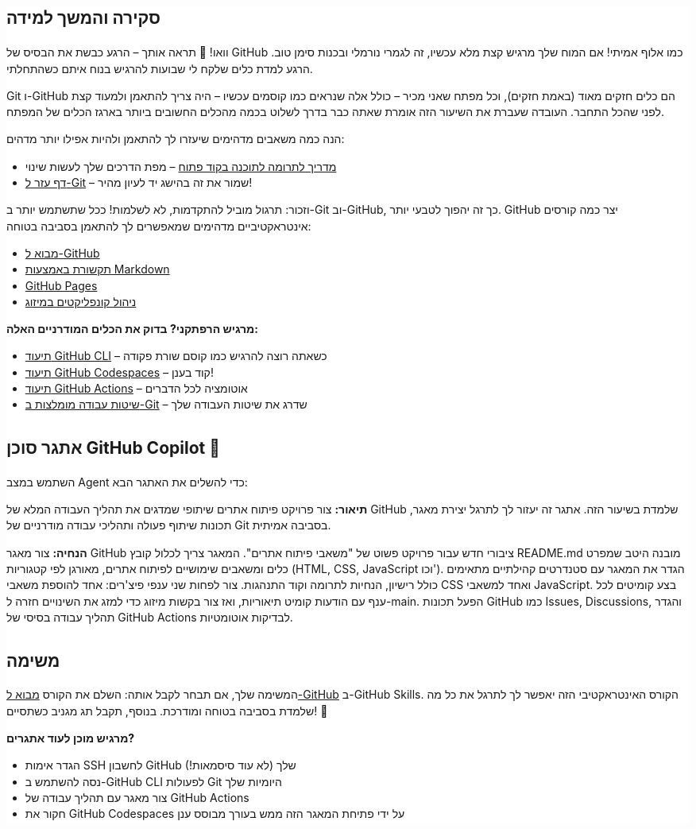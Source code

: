 ## סקירה והמשך למידה

וואו! 🎉 תראה אותך – הרגע כבשת את הבסיס של GitHub כמו אלוף אמיתי! אם המוח שלך מרגיש קצת מלא עכשיו, זה לגמרי נורמלי ובכנות סימן טוב. הרגע למדת כלים שלקח לי שבועות להרגיש בנוח איתם כשהתחלתי.

Git ו-GitHub הם כלים חזקים מאוד (באמת חזקים), וכל מפתח שאני מכיר – כולל אלה שנראים כמו קוסמים עכשיו – היה צריך להתאמן ולמעוד קצת לפני שהכל התחבר. העובדה שעברת את השיעור הזה אומרת שאתה כבר בדרך לשלוט בכמה מהכלים החשובים ביותר בארגז הכלים של המפתח.

הנה כמה משאבים מדהימים שיעזרו לך להתאמן ולהיות אפילו יותר מדהים:

- [מדריך לתרומה לתוכנה בקוד פתוח](https://opensource.guide/how-to-contribute/#how-to-submit-a-contribution) – מפת הדרכים שלך לעשות שינוי
- [דף עזר ל-Git](https://training.github.com/downloads/github-git-cheat-sheet/) – שמור את זה בהישג יד לעיון מהיר!

וזכור: תרגול מוביל להתקדמות, לא לשלמות! ככל שתשתמש יותר ב-Git וב-GitHub, כך זה יהפוך לטבעי יותר. GitHub יצר כמה קורסים אינטראקטיביים מדהימים שמאפשרים לך להתאמן בסביבה בטוחה:

- [מבוא ל-GitHub](https://github.com/skills/introduction-to-github)
- [תקשורת באמצעות Markdown](https://github.com/skills/communicate-using-markdown)  
- [GitHub Pages](https://github.com/skills/github-pages)
- [ניהול קונפליקטים במיזוג](https://github.com/skills/resolve-merge-conflicts)

**מרגיש הרפתקני? בדוק את הכלים המודרניים האלה:**
- [תיעוד GitHub CLI](https://cli.github.com/manual/) – כשאתה רוצה להרגיש כמו קוסם שורת פקודה
- [תיעוד GitHub Codespaces](https://docs.github.com/en/codespaces) – קוד בענן!
- [תיעוד GitHub Actions](https://docs.github.com/en/actions) – אוטומציה לכל הדברים
- [שיטות עבודה מומלצות ב-Git](https://www.atlassian.com/git/tutorials/comparing-workflows) – שדרג את שיטות העבודה שלך 

## אתגר סוכן GitHub Copilot 🚀

השתמש במצב Agent כדי להשלים את האתגר הבא:

**תיאור:** צור פרויקט פיתוח אתרים שיתופי שמדגים את תהליך העבודה המלא של GitHub שלמדת בשיעור הזה. אתגר זה יעזור לך לתרגל יצירת מאגר, תכונות שיתוף פעולה ותהליכי עבודה מודרניים של Git בסביבה אמיתית.

**הנחיה:** צור מאגר GitHub ציבורי חדש עבור פרויקט פשוט של "משאבי פיתוח אתרים". המאגר צריך לכלול קובץ README.md מובנה היטב שמפרט כלים ומשאבים שימושיים לפיתוח אתרים, מאורגן לפי קטגוריות (HTML, CSS, JavaScript וכו'). הגדר את המאגר עם סטנדרטים קהילתיים מתאימים כולל רישיון, הנחיות לתרומה וקוד התנהגות. צור לפחות שני ענפי פיצ'רים: אחד להוספת משאבי CSS ואחד למשאבי JavaScript. בצע קומיטים לכל ענף עם הודעות קומיט תיאוריות, ואז צור בקשות מיזוג כדי למזג את השינויים חזרה ל-main. הפעל תכונות GitHub כמו Issues, Discussions, והגדר תהליך עבודה בסיסי של GitHub Actions לבדיקות אוטומטיות.

## משימה 

המשימה שלך, אם תבחר לקבל אותה: השלם את הקורס [מבוא ל-GitHub](https://github.com/skills/introduction-to-github) ב-GitHub Skills. הקורס האינטראקטיבי הזה יאפשר לך לתרגל את כל מה שלמדת בסביבה בטוחה ומודרכת. בנוסף, תקבל תג מגניב כשתסיים! 🏅

**מרגיש מוכן לעוד אתגרים?**
- הגדר אימות SSH לחשבון GitHub שלך (לא עוד סיסמאות!)
- נסה להשתמש ב-GitHub CLI לפעולות Git היומיות שלך
- צור מאגר עם תהליך עבודה של GitHub Actions
- חקור את GitHub Codespaces על ידי פתיחת המאגר הזה ממש בעורך מבוסס ענן
